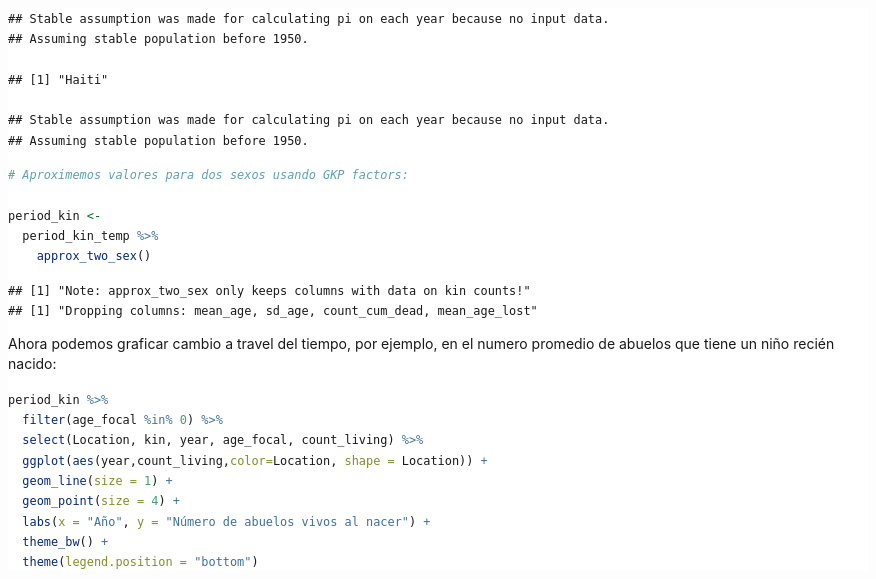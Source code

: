    ## Stable assumption was made for calculating pi on each year because no input data.
    ## Assuming stable population before 1950.

    ## [1] "Haiti"

    ## Stable assumption was made for calculating pi on each year because no input data.
    ## Assuming stable population before 1950.

``` r
# Aproximemos valores para dos sexos usando GKP factors:

period_kin <- 
  period_kin_temp %>% 
    approx_two_sex()
```

    ## [1] "Note: approx_two_sex only keeps columns with data on kin counts!"
    ## [1] "Dropping columns: mean_age, sd_age, count_cum_dead, mean_age_lost"

Ahora podemos graficar cambio a travel del tiempo, por ejemplo, en el
numero promedio de abuelos que tiene un niño recién nacido:

``` r
period_kin %>% 
  filter(age_focal %in% 0) %>% 
  select(Location, kin, year, age_focal, count_living) %>% 
  ggplot(aes(year,count_living,color=Location, shape = Location)) +
  geom_line(size = 1) + 
  geom_point(size = 4) +
  labs(x = "Año", y = "Número de abuelos vivos al nacer") +
  theme_bw() +
  theme(legend.position = "bottom") 
```
